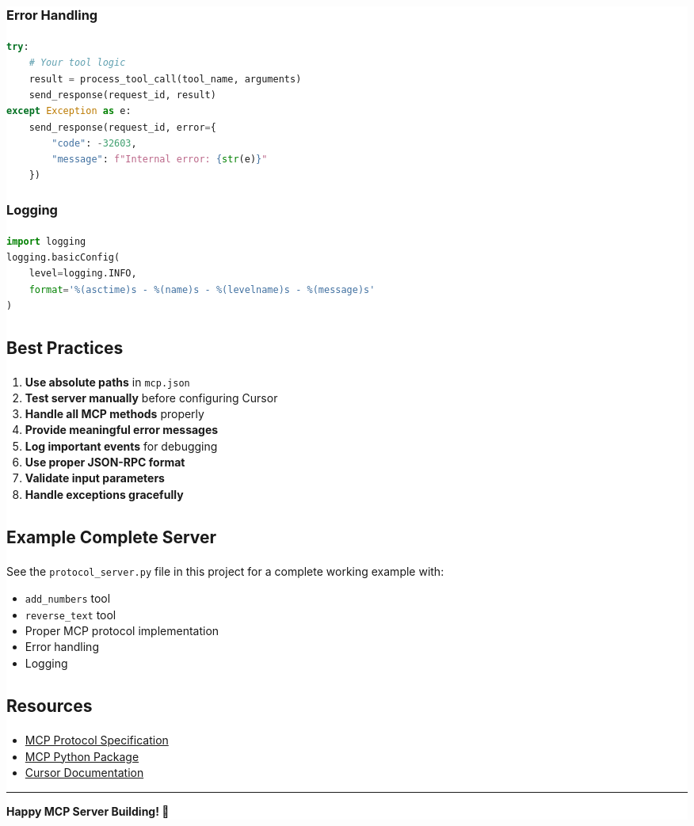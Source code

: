 ### Error Handling
```python
try:
    # Your tool logic
    result = process_tool_call(tool_name, arguments)
    send_response(request_id, result)
except Exception as e:
    send_response(request_id, error={
        "code": -32603,
        "message": f"Internal error: {str(e)}"
    })
```

### Logging
```python
import logging
logging.basicConfig(
    level=logging.INFO,
    format='%(asctime)s - %(name)s - %(levelname)s - %(message)s'
)
```

## Best Practices

1. **Use absolute paths** in `mcp.json`
2. **Test server manually** before configuring Cursor
3. **Handle all MCP methods** properly
4. **Provide meaningful error messages**
5. **Log important events** for debugging
6. **Use proper JSON-RPC format**
7. **Validate input parameters**
8. **Handle exceptions gracefully**

## Example Complete Server

See the `protocol_server.py` file in this project for a complete working example with:
- `add_numbers` tool
- `reverse_text` tool
- Proper MCP protocol implementation
- Error handling
- Logging

## Resources

- [MCP Protocol Specification](https://modelcontextprotocol.io/)
- [MCP Python Package](https://github.com/modelcontextprotocol/python-sdk)
- [Cursor Documentation](https://cursor.sh/docs)

---

**Happy MCP Server Building! 🚀**
